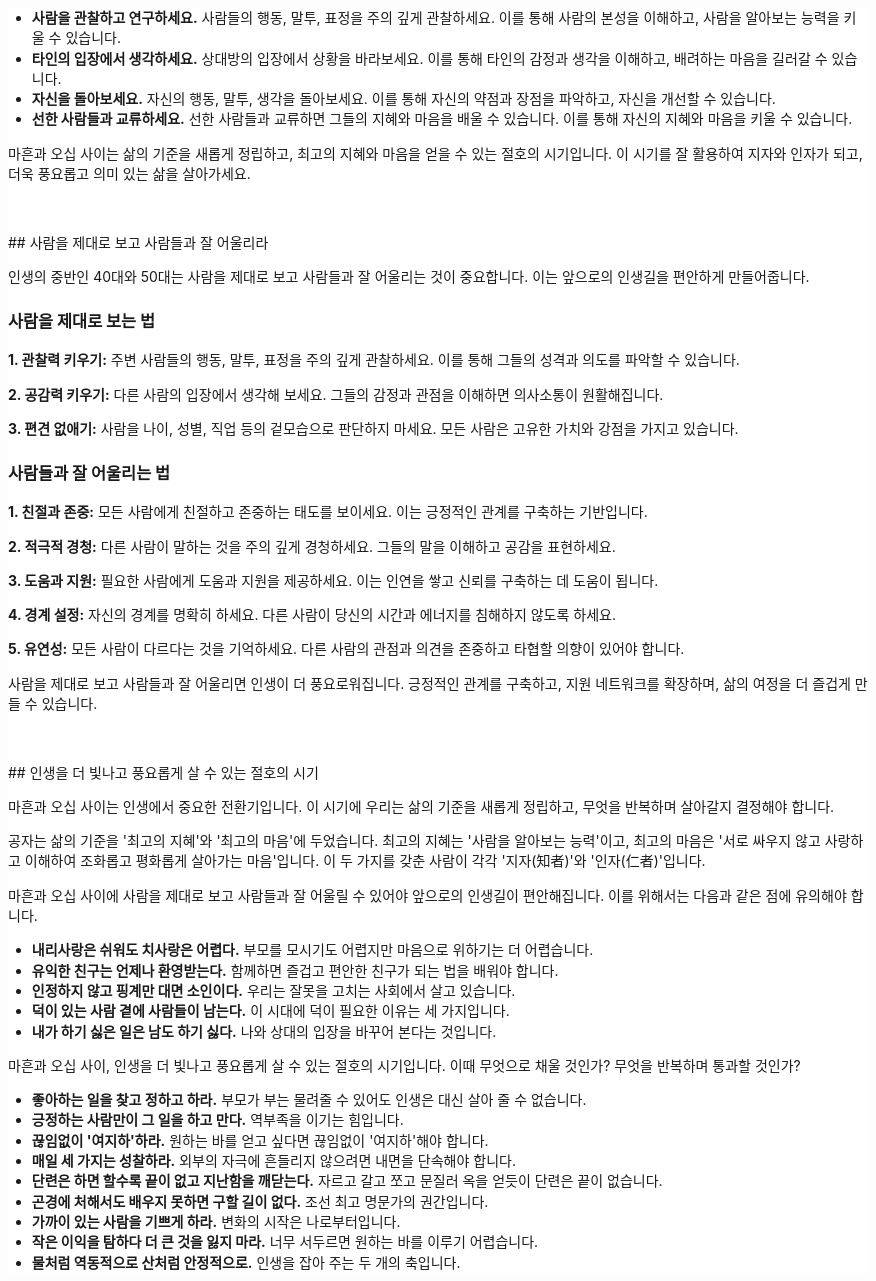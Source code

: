 * **사람을 관찰하고 연구하세요.** 사람들의 행동, 말투, 표정을 주의 깊게 관찰하세요. 이를 통해 사람의 본성을 이해하고, 사람을 알아보는 능력을 키울 수 있습니다.
* **타인의 입장에서 생각하세요.** 상대방의 입장에서 상황을 바라보세요. 이를 통해 타인의 감정과 생각을 이해하고, 배려하는 마음을 길러갈 수 있습니다.
* **자신을 돌아보세요.** 자신의 행동, 말투, 생각을 돌아보세요. 이를 통해 자신의 약점과 장점을 파악하고, 자신을 개선할 수 있습니다.
* **선한 사람들과 교류하세요.** 선한 사람들과 교류하면 그들의 지혜와 마음을 배울 수 있습니다. 이를 통해 자신의 지혜와 마음을 키울 수 있습니다.

마흔과 오십 사이는 삶의 기준을 새롭게 정립하고, 최고의 지혜와 마음을 얻을 수 있는 절호의 시기입니다. 이 시기를 잘 활용하여 지자와 인자가 되고, 더욱 풍요롭고 의미 있는 삶을 살아가세요.

<p>&nbsp;</p>
## 사람을 제대로 보고 사람들과 잘 어울리라

인생의 중반인 40대와 50대는 사람을 제대로 보고 사람들과 잘 어울리는 것이 중요합니다. 이는 앞으로의 인생길을 편안하게 만들어줍니다.

### 사람을 제대로 보는 법

**1. 관찰력 키우기:** 주변 사람들의 행동, 말투, 표정을 주의 깊게 관찰하세요. 이를 통해 그들의 성격과 의도를 파악할 수 있습니다.

**2. 공감력 키우기:** 다른 사람의 입장에서 생각해 보세요. 그들의 감정과 관점을 이해하면 의사소통이 원활해집니다.

**3. 편견 없애기:** 사람을 나이, 성별, 직업 등의 겉모습으로 판단하지 마세요. 모든 사람은 고유한 가치와 강점을 가지고 있습니다.

### 사람들과 잘 어울리는 법

**1. 친절과 존중:** 모든 사람에게 친절하고 존중하는 태도를 보이세요. 이는 긍정적인 관계를 구축하는 기반입니다.

**2. 적극적 경청:** 다른 사람이 말하는 것을 주의 깊게 경청하세요. 그들의 말을 이해하고 공감을 표현하세요.

**3. 도움과 지원:** 필요한 사람에게 도움과 지원을 제공하세요. 이는 인연을 쌓고 신뢰를 구축하는 데 도움이 됩니다.

**4. 경계 설정:** 자신의 경계를 명확히 하세요. 다른 사람이 당신의 시간과 에너지를 침해하지 않도록 하세요.

**5. 유연성:** 모든 사람이 다르다는 것을 기억하세요. 다른 사람의 관점과 의견을 존중하고 타협할 의향이 있어야 합니다.

사람을 제대로 보고 사람들과 잘 어울리면 인생이 더 풍요로워집니다. 긍정적인 관계를 구축하고, 지원 네트워크를 확장하며, 삶의 여정을 더 즐겁게 만들 수 있습니다.

<p>&nbsp;</p>
## 인생을 더 빛나고 풍요롭게 살 수 있는 절호의 시기

마흔과 오십 사이는 인생에서 중요한 전환기입니다. 이 시기에 우리는 삶의 기준을 새롭게 정립하고, 무엇을 반복하며 살아갈지 결정해야 합니다.



공자는 삶의 기준을 '최고의 지혜'와 '최고의 마음'에 두었습니다. 최고의 지혜는 '사람을 알아보는 능력'이고, 최고의 마음은 '서로 싸우지 않고 사랑하고 이해하여 조화롭고 평화롭게 살아가는 마음'입니다. 이 두 가지를 갖춘 사람이 각각 '지자(知者)'와 '인자(仁者)'입니다.



마흔과 오십 사이에 사람을 제대로 보고 사람들과 잘 어울릴 수 있어야 앞으로의 인생길이 편안해집니다. 이를 위해서는 다음과 같은 점에 유의해야 합니다.

- **내리사랑은 쉬워도 치사랑은 어렵다.** 부모를 모시기도 어렵지만 마음으로 위하기는 더 어렵습니다.
- **유익한 친구는 언제나 환영받는다.** 함께하면 즐겁고 편안한 친구가 되는 법을 배워야 합니다.
- **인정하지 않고 핑계만 대면 소인이다.** 우리는 잘못을 고치는 사회에서 살고 있습니다.
- **덕이 있는 사람 곁에 사람들이 남는다.** 이 시대에 덕이 필요한 이유는 세 가지입니다.
- **내가 하기 싫은 일은 남도 하기 싫다.** 나와 상대의 입장을 바꾸어 본다는 것입니다.



마흔과 오십 사이, 인생을 더 빛나고 풍요롭게 살 수 있는 절호의 시기입니다. 이때 무엇으로 채울 것인가? 무엇을 반복하며 통과할 것인가?

- **좋아하는 일을 찾고 정하고 하라.** 부모가 부는 물려줄 수 있어도 인생은 대신 살아 줄 수 없습니다.
- **긍정하는 사람만이 그 일을 하고 만다.** 역부족을 이기는 힘입니다.
- **끊임없이 '여지하'하라.** 원하는 바를 얻고 싶다면 끊임없이 '여지하'해야 합니다.
- **매일 세 가지는 성찰하라.** 외부의 자극에 흔들리지 않으려면 내면을 단속해야 합니다.
- **단련은 하면 할수록 끝이 없고 지난함을 깨닫는다.** 자르고 갈고 쪼고 문질러 옥을 얻듯이 단련은 끝이 없습니다.
- **곤경에 처해서도 배우지 못하면 구할 길이 없다.** 조선 최고 명문가의 권간입니다.
- **가까이 있는 사람을 기쁘게 하라.** 변화의 시작은 나로부터입니다.
- **작은 이익을 탐하다 더 큰 것을 잃지 마라.** 너무 서두르면 원하는 바를 이루기 어렵습니다.
- **물처럼 역동적으로 산처럼 안정적으로.** 인생을 잡아 주는 두 개의 축입니다.
